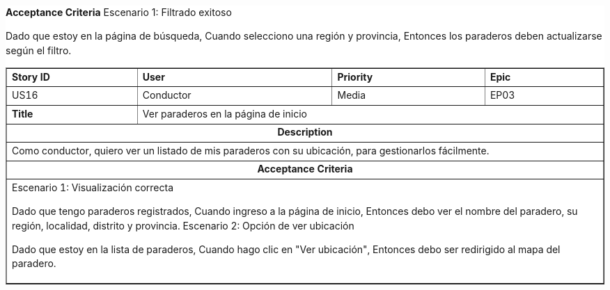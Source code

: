   </tr>
  <tr>
    <td colspan="4" align="center"><b>Acceptance Criteria</b></td>
  </tr>
  <tr>
    <td colspan="4">Escenario 1: Filtrado exitoso

Dado que estoy en la página de búsqueda,
Cuando selecciono una región y provincia,
Entonces los paraderos deben actualizarse según el filtro.</td>
  </tr>
</table>

<table border="1" cellspacing="0" cellpadding="5">
  <tr>
    <td><b>Story ID</b></td>
    <td><b>User</b></td>
    <td><b>Priority</b></td>
    <td><b>Epic</b></td>
  </tr>
  <tr>
    <td>US16</td>
    <td>Conductor</td>
    <td>Media</td>
    <td>EP03</td>
  </tr>
  <tr>
    <td><b>Title</b></td>
    <td colspan="3">Ver paraderos en la página de inicio</td>
  </tr>
  <tr>
    <td colspan="4" align="center"><b>Description</b></td>
  </tr>
  <tr>
    <td colspan="4">Como conductor, quiero ver un listado de mis paraderos con su ubicación, para gestionarlos fácilmente.</td>
  </tr>
  <tr>
    <td colspan="4" align="center"><b>Acceptance Criteria</b></td>
  </tr>
  <tr>
    <td colspan="4">Escenario 1: Visualización correcta

Dado que tengo paraderos registrados,
 Cuando ingreso a la página de inicio,
 Entonces debo ver el nombre del paradero, su región, localidad, distrito y provincia.
Escenario 2: Opción de ver ubicación

Dado que estoy en la lista de paraderos,
Cuando hago clic en "Ver ubicación",
Entonces debo ser redirigido al mapa del paradero.</td>
  </tr>
</table>
